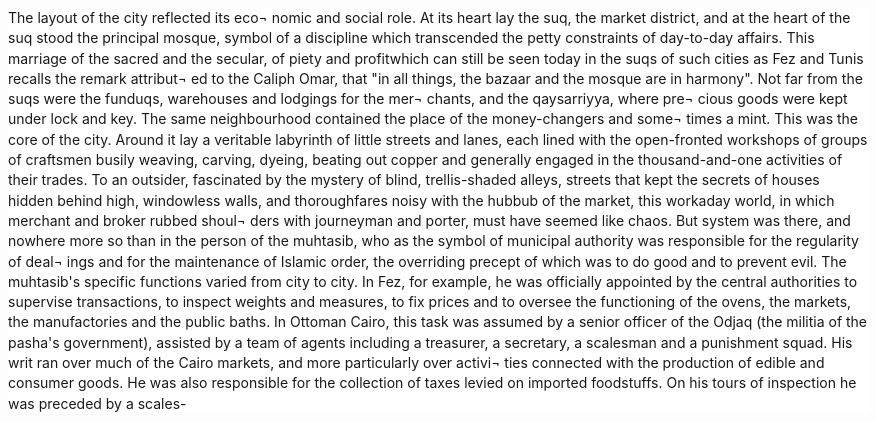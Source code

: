 The layout of the city reflected its eco¬
nomic and social role. At its heart lay the
suq, the market district, and at the heart
of the suq stood the principal mosque,
symbol of a discipline which transcended
the petty constraints of day-to-day affairs.
This marriage of the sacred and the secular,
of piety and profitwhich can still be
seen today in the suqs of such cities as
Fez and Tunis recalls the remark attribut¬
ed to the Caliph Omar, that "in all things,
the bazaar and the mosque are in
harmony".
Not far from the suqs were the funduqs,
warehouses and lodgings for the mer¬
chants, and the qaysarriyya, where pre¬
cious goods were kept under lock and key.
The same neighbourhood contained the
place of the money-changers and some¬
times a mint.
This was the core of the city. Around
it lay a veritable labyrinth of little streets
and lanes, each lined with the open-fronted
workshops of groups of craftsmen busily
weaving, carving, dyeing, beating out
copper and generally engaged in the
thousand-and-one activities of their trades.
To an outsider, fascinated by the
mystery of blind, trellis-shaded alleys,
streets that kept the secrets of houses
hidden behind high, windowless walls,
and thoroughfares noisy with the hubbub
of the market, this workaday world, in
which merchant and broker rubbed shoul¬
ders with journeyman and porter, must
have seemed like chaos.
But system was there, and nowhere
more so than in the person of the muhtasib,
who as the symbol of municipal authority
was responsible for the regularity of deal¬
ings and for the maintenance of Islamic
order, the overriding precept of which was
to do good and to prevent evil.
The muhtasib's specific functions varied
from city to city. In Fez, for example, he
was officially appointed by the central
authorities to supervise transactions, to
inspect weights and measures, to fix
prices and to oversee the functioning of
the ovens, the markets, the manufactories
and the public baths.
In Ottoman Cairo, this task was assumed
by a senior officer of the Odjaq (the militia
of the pasha's government), assisted by
a team of agents including a treasurer, a
secretary, a scalesman and a punishment
squad.
His writ ran over much of the Cairo
markets, and more particularly over activi¬
ties connected with the production of
edible and consumer goods. He was also
responsible for the collection of taxes levied
on imported foodstuffs. On his tours of
inspection he was preceded by a scales-